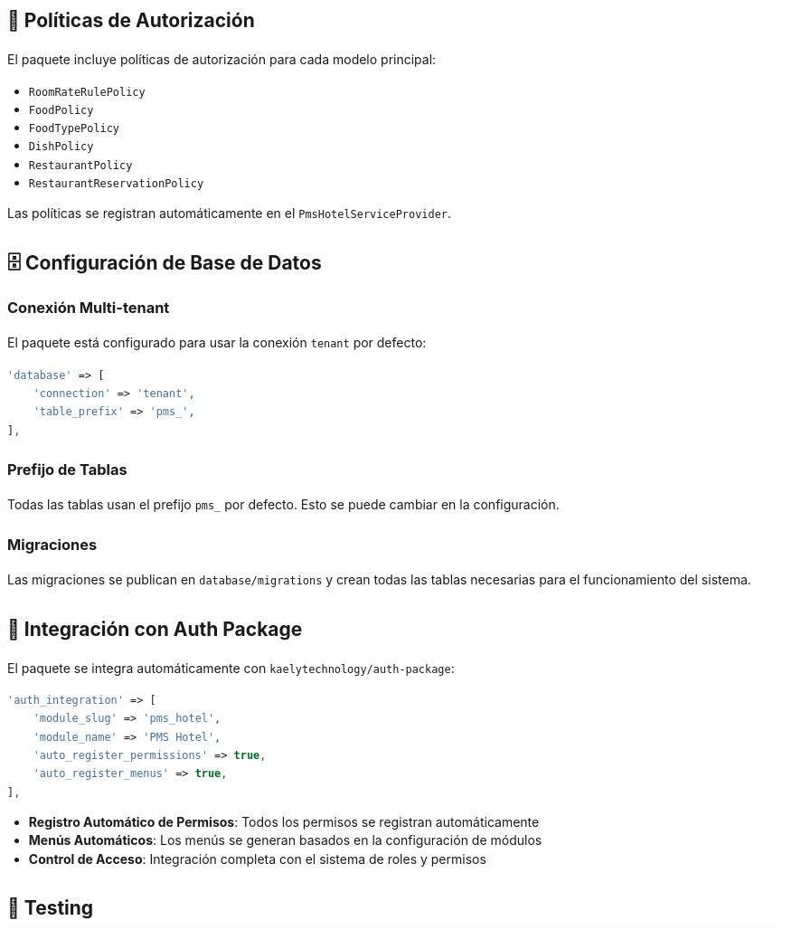 ## 🔐 Políticas de Autorización

El paquete incluye políticas de autorización para cada modelo principal:

- `RoomRateRulePolicy`
- `FoodPolicy`
- `FoodTypePolicy`
- `DishPolicy`
- `RestaurantPolicy`
- `RestaurantReservationPolicy`

Las políticas se registran automáticamente en el `PmsHotelServiceProvider`.

## 🗄️ Configuración de Base de Datos

### Conexión Multi-tenant

El paquete está configurado para usar la conexión `tenant` por defecto:

```php
'database' => [
    'connection' => 'tenant',
    'table_prefix' => 'pms_',
],
```

### Prefijo de Tablas

Todas las tablas usan el prefijo `pms_` por defecto. Esto se puede cambiar en la configuración.

### Migraciones

Las migraciones se publican en `database/migrations` y crean todas las tablas necesarias para el funcionamiento del sistema.

## 🔗 Integración con Auth Package

El paquete se integra automáticamente con `kaelytechnology/auth-package`:

```php
'auth_integration' => [
    'module_slug' => 'pms_hotel',
    'module_name' => 'PMS Hotel',
    'auto_register_permissions' => true,
    'auto_register_menus' => true,
],
```

- **Registro Automático de Permisos**: Todos los permisos se registran automáticamente
- **Menús Automáticos**: Los menús se generan basados en la configuración de módulos
- **Control de Acceso**: Integración completa con el sistema de roles y permisos

## 🧪 Testing
